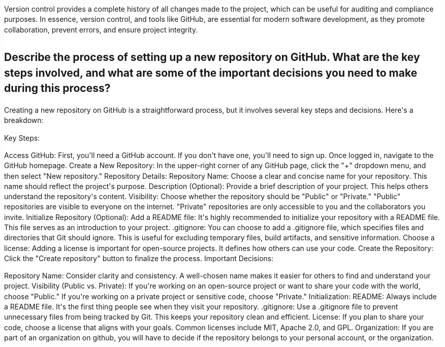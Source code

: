Version control provides a complete history of all changes made to the project, which can be useful for auditing and compliance purposes.
In essence, version control, and tools like GitHub, are essential for modern software development, as they promote collaboration, prevent errors, and ensure project integrity.

## Describe the process of setting up a new repository on GitHub. What are the key steps involved, and what are some of the important decisions you need to make during this process?
Creating a new repository on GitHub is a straightforward process, but it involves several key steps and decisions. Here's a breakdown:

Key Steps:

Access GitHub:
First, you'll need a GitHub account. If you don't have one, you'll need to sign up.
Once logged in, navigate to the GitHub homepage.
Create a New Repository:
In the upper-right corner of any GitHub page, click the "+" dropdown menu, and then select "New repository."
Repository Details:
Repository Name:
Choose a clear and concise name for your repository. This name should reflect the project's purpose.
Description (Optional):
Provide a brief description of your project. This helps others understand the repository's content.
Visibility:
Choose whether the repository should be "Public" or "Private."
"Public" repositories are visible to everyone on the internet.
"Private" repositories are only accessible to you and the collaborators you invite.
Initialize Repository (Optional):
Add a README file:
It's highly recommended to initialize your repository with a README file. This file serves as an introduction to your project.
.gitignore:
You can choose to add a .gitignore file, which specifies files and directories that Git should ignore. This is useful for excluding temporary files, build artifacts, and sensitive information.
Choose a license:
Adding a license is important for open-source projects. It defines how others can use your code.
Create the Repository:
Click the "Create repository" button to finalize the process.
Important Decisions:

Repository Name:
Consider clarity and consistency. A well-chosen name makes it easier for others to find and understand your project.
Visibility (Public vs. Private):
If you're working on an open-source project or want to share your code with the world, choose "Public."
If you're working on a private project or sensitive code, choose "Private."
Initialization:
README:
Always include a README file. It's the first thing people see when they visit your repository.
.gitignore:
Use a .gitignore file to prevent unnecessary files from being tracked by Git. This keeps your repository clean and efficient.
License:
If you plan to share your code, choose a license that aligns with your goals. Common licenses include MIT, Apache 2.0, and GPL.
Organization:
If you are part of an organization on github, you will have to decide if the repository belongs to your personal account, or the organization.
